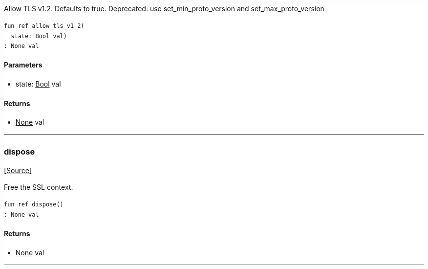 Allow TLS v1.2. Defaults to true.
Deprecated: use set_min_proto_version and set_max_proto_version


```pony
fun ref allow_tls_v1_2(
  state: Bool val)
: None val
```
#### Parameters

*   state: [Bool](builtin-Bool.md) val

#### Returns

* [None](builtin-None.md) val

---

### dispose
<span class="source-link">[[Source]](src/net_ssl/ssl_context.md#L406)</span>


Free the SSL context.


```pony
fun ref dispose()
: None val
```

#### Returns

* [None](builtin-None.md) val

---

